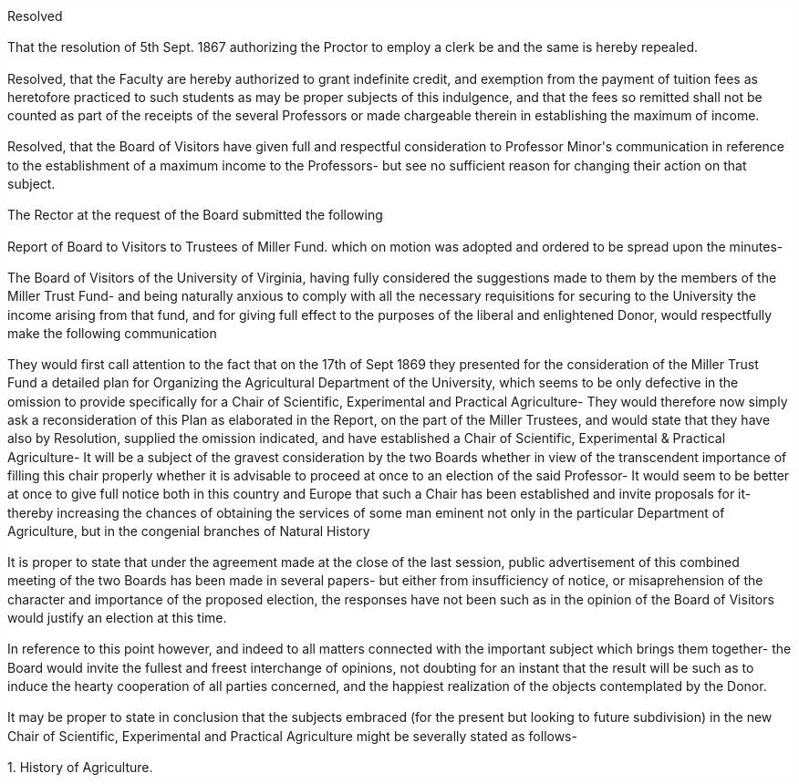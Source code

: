 Resolved

That the resolution of 5th Sept. 1867 authorizing the Proctor to employ a clerk be and the same is hereby repealed.

Resolved, that the Faculty are hereby authorized to grant indefinite credit, and exemption from the payment of tuition fees as heretofore practiced to such students as may be proper subjects of this indulgence, and that the fees so remitted shall not be counted as part of the receipts of the several Professors or made chargeable therein in establishing the maximum of income.

Resolved, that the Board of Visitors have given full and respectful consideration to Professor Minor's communication in reference to the establishment of a maximum income to the Professors- but see no sufficient reason for changing their action on that subject.

The Rector at the request of the Board submitted the following

Report of Board to Visitors to Trustees of Miller Fund. which on motion was adopted and ordered to be spread upon the minutes-

The Board of Visitors of the University of Virginia, having fully considered the suggestions made to them by the members of the Miller Trust Fund- and being naturally anxious to comply with all the necessary requisitions for securing to the University the income arising from that fund, and for giving full effect to the purposes of the liberal and enlightened Donor, would respectfully make the following communication

They would first call attention to the fact that on the 17th of Sept 1869 they presented for the consideration of the Miller Trust Fund a detailed plan for Organizing the Agricultural Department of the University, which seems to be only defective in the omission to provide specifically for a Chair of Scientific, Experimental and Practical Agriculture- They would therefore now simply ask a reconsideration of this Plan as elaborated in the Report, on the part of the Miller Trustees, and would state that they have also by Resolution, supplied the omission indicated, and have established a Chair of Scientific, Experimental & Practical Agriculture- It will be a subject of the gravest consideration by the two Boards whether in view of the transcendent importance of filling this chair properly whether it is advisable to proceed at once to an election of the said Professor- It would seem to be better at once to give full notice both in this country and Europe that such a Chair has been established and invite proposals for it- thereby increasing the chances of obtaining the services of some man eminent not only in the particular Department of Agriculture, but in the congenial branches of Natural History

It is proper to state that under the agreement made at the close of the last session, public advertisement of this combined meeting of the two Boards has been made in several papers- but either from insufficiency of notice, or misaprehension of the character and importance of the proposed election, the responses have not been such as in the opinion of the Board of Visitors would justify an election at this time.

In reference to this point however, and indeed to all matters connected with the important subject which brings them together- the Board would invite the fullest and freest interchange of opinions, not doubting for an instant that the result will be such as to induce the hearty cooperation of all parties concerned, and the happiest realization of the objects contemplated by the Donor.

It may be proper to state in conclusion that the subjects embraced (for the present but looking to future subdivision) in the new Chair of Scientific, Experimental and Practical Agriculture might be severally stated as follows-

1\. History of Agriculture.
